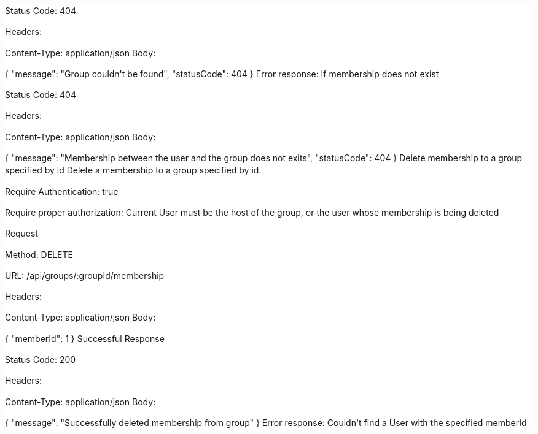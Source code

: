 Status Code: 404

Headers:

Content-Type: application/json
Body:

{
  "message": "Group couldn't be found",
  "statusCode": 404
}
Error response: If membership does not exist

Status Code: 404

Headers:

Content-Type: application/json
Body:

{
  "message": "Membership between the user and the group does not exits",
  "statusCode": 404
}
Delete membership to a group specified by id
Delete a membership to a group specified by id.

Require Authentication: true

Require proper authorization: Current User must be the host of the group, or the user whose membership is being deleted

Request

Method: DELETE

URL: /api/groups/:groupId/membership

Headers:

Content-Type: application/json
Body:

{
  "memberId": 1
}
Successful Response

Status Code: 200

Headers:

Content-Type: application/json
Body:

{
  "message": "Successfully deleted membership from group"
}
Error response: Couldn't find a User with the specified memberId
